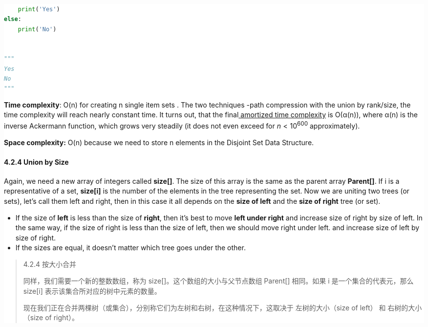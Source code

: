 ```python
	print('Yes')
else:
	print('No')


"""
Yes
No
"""
```



**Time complexity**: O(n) for creating n single item sets . The two techniques -path compression with the union by rank/size, the time complexity will reach nearly constant time. It turns out, that the final[ amortized time complexity](https://www.geeksforgeeks.org/introduction-to-amortized-analysis/) is O(α(n)), where α(n) is the inverse Ackermann function, which grows very steadily (it does not even exceed for $n<10^{600}$  approximately).

**Space complexity:** O(n) because we need to store n elements in the Disjoint Set Data Structure.



#### 4.2.4 Union by Size

Again, we need a new array of integers called **size[]**. The size of this array is the same as the parent array **Parent[]**. If i is a representative of a set, **size[i]** is the number of the elements in the tree representing the set. 
Now we are uniting two trees (or sets), let’s call them left and right, then in this case it all depends on the **size of left** and the **size of right** tree (or set).

- If the size of **left** is less than the size of **right**, then it’s best to move **left under right** and increase size of right by size of left. In the same way, if the size of right is less than the size of left, then we should move right under left. and increase size of left by size of right.
- If the sizes are equal, it doesn’t matter which tree goes under the other.

> 4.2.4 按大小合并
>
> 同样，我们需要一个新的整数数组，称为 size[]。这个数组的大小与父节点数组 Parent[] 相同。如果 i 是一个集合的代表元，那么 size[i] 表示该集合所对应的树中元素的数量。
>
> 现在我们正在合并两棵树（或集合），分别称它们为左树和右树，在这种情况下，这取决于 左树的大小（size of left） 和 右树的大小（size of right）。
>
